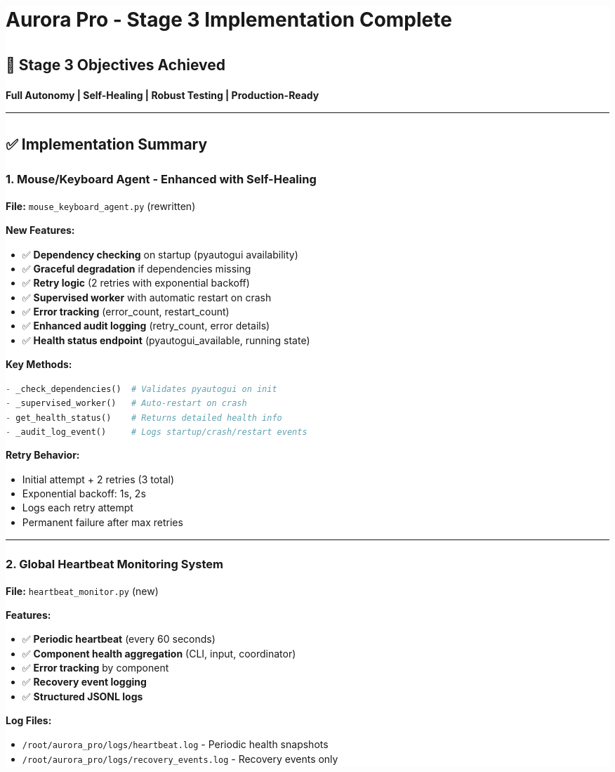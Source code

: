 # Aurora Pro - Stage 3 Implementation Complete

## 🎯 Stage 3 Objectives Achieved

**Full Autonomy | Self-Healing | Robust Testing | Production-Ready**

---

## ✅ Implementation Summary

### 1. Mouse/Keyboard Agent - Enhanced with Self-Healing

**File:** `mouse_keyboard_agent.py` (rewritten)

**New Features:**
- ✅ **Dependency checking** on startup (pyautogui availability)
- ✅ **Graceful degradation** if dependencies missing
- ✅ **Retry logic** (2 retries with exponential backoff)
- ✅ **Supervised worker** with automatic restart on crash
- ✅ **Error tracking** (error_count, restart_count)
- ✅ **Enhanced audit logging** (retry_count, error details)
- ✅ **Health status endpoint** (pyautogui_available, running state)

**Key Methods:**
```python
- _check_dependencies()  # Validates pyautogui on init
- _supervised_worker()   # Auto-restart on crash
- get_health_status()    # Returns detailed health info
- _audit_log_event()     # Logs startup/crash/restart events
```

**Retry Behavior:**
- Initial attempt + 2 retries (3 total)
- Exponential backoff: 1s, 2s
- Logs each retry attempt
- Permanent failure after max retries

---

### 2. Global Heartbeat Monitoring System

**File:** `heartbeat_monitor.py` (new)

**Features:**
- ✅ **Periodic heartbeat** (every 60 seconds)
- ✅ **Component health aggregation** (CLI, input, coordinator)
- ✅ **Error tracking** by component
- ✅ **Recovery event logging**
- ✅ **Structured JSONL logs**

**Log Files:**
- `/root/aurora_pro/logs/heartbeat.log` - Periodic health snapshots
- `/root/aurora_pro/logs/recovery_events.log` - Recovery events only
